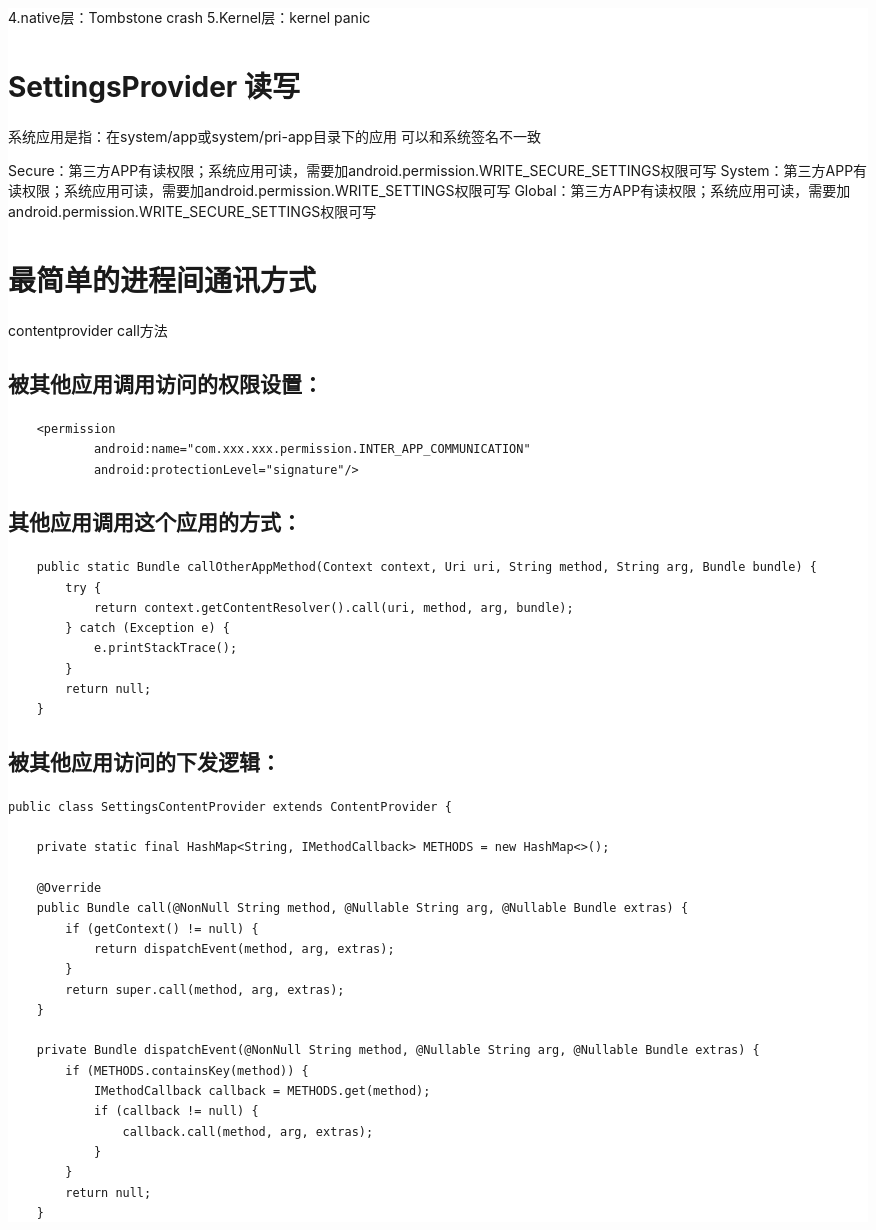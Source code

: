 4.native层：Tombstone crash
5.Kernel层：kernel panic

# SettingsProvider 读写
系统应用是指：在system/app或system/pri-app目录下的应用 可以和系统签名不一致

Secure：第三方APP有读权限；系统应用可读，需要加android.permission.WRITE_SECURE_SETTINGS权限可写
System：第三方APP有读权限；系统应用可读，需要加android.permission.WRITE_SETTINGS权限可写
Global：第三方APP有读权限；系统应用可读，需要加android.permission.WRITE_SECURE_SETTINGS权限可写


# 最简单的进程间通讯方式

contentprovider call方法

## 被其他应用调用访问的权限设置：

```
    <permission
            android:name="com.xxx.xxx.permission.INTER_APP_COMMUNICATION"
            android:protectionLevel="signature"/>
```

## 其他应用调用这个应用的方式：

```
    public static Bundle callOtherAppMethod(Context context, Uri uri, String method, String arg, Bundle bundle) {
        try {
            return context.getContentResolver().call(uri, method, arg, bundle);
        } catch (Exception e) {
            e.printStackTrace();
        }
        return null;
    }
```

## 被其他应用访问的下发逻辑：

```
public class SettingsContentProvider extends ContentProvider {

    private static final HashMap<String, IMethodCallback> METHODS = new HashMap<>();

    @Override
    public Bundle call(@NonNull String method, @Nullable String arg, @Nullable Bundle extras) {
        if (getContext() != null) {
            return dispatchEvent(method, arg, extras);
        }
        return super.call(method, arg, extras);
    }

    private Bundle dispatchEvent(@NonNull String method, @Nullable String arg, @Nullable Bundle extras) {
        if (METHODS.containsKey(method)) {
            IMethodCallback callback = METHODS.get(method);
            if (callback != null) {
                callback.call(method, arg, extras);
            }
        }
        return null;
    }

```